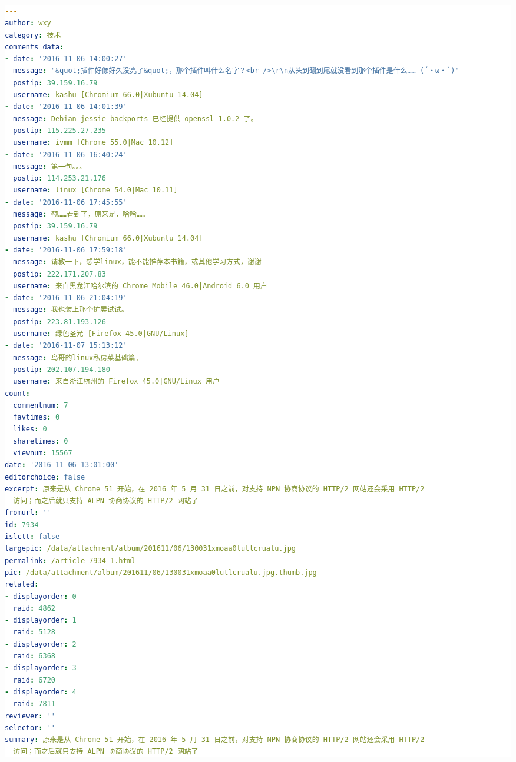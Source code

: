 ```yaml
---
author: wxy
category: 技术
comments_data:
- date: '2016-11-06 14:00:27'
  message: "&quot;插件好像好久没亮了&quot;，那个插件叫什么名字？<br />\r\n从头到翻到尾就没看到那个插件是什么…… (´・ω・`)"
  postip: 39.159.16.79
  username: kashu [Chromium 66.0|Xubuntu 14.04]
- date: '2016-11-06 14:01:39'
  message: Debian jessie backports 已经提供 openssl 1.0.2 了。
  postip: 115.225.27.235
  username: ivmm [Chrome 55.0|Mac 10.12]
- date: '2016-11-06 16:40:24'
  message: 第一句。。。
  postip: 114.253.21.176
  username: linux [Chrome 54.0|Mac 10.11]
- date: '2016-11-06 17:45:55'
  message: 额……看到了，原来是，哈哈……
  postip: 39.159.16.79
  username: kashu [Chromium 66.0|Xubuntu 14.04]
- date: '2016-11-06 17:59:18'
  message: 请教一下，想学linux，能不能推荐本书籍，或其他学习方式，谢谢
  postip: 222.171.207.83
  username: 来自黑龙江哈尔滨的 Chrome Mobile 46.0|Android 6.0 用户
- date: '2016-11-06 21:04:19'
  message: 我也装上那个扩展试试。
  postip: 223.81.193.126
  username: 绿色圣光 [Firefox 45.0|GNU/Linux]
- date: '2016-11-07 15:13:12'
  message: 鸟哥的linux私房菜基础篇,
  postip: 202.107.194.180
  username: 来自浙江杭州的 Firefox 45.0|GNU/Linux 用户
count:
  commentnum: 7
  favtimes: 0
  likes: 0
  sharetimes: 0
  viewnum: 15567
date: '2016-11-06 13:01:00'
editorchoice: false
excerpt: 原来是从 Chrome 51 开始，在 2016 年 5 月 31 日之前，对支持 NPN 协商协议的 HTTP/2 网站还会采用 HTTP/2
  访问；而之后就只支持 ALPN 协商协议的 HTTP/2 网站了
fromurl: ''
id: 7934
islctt: false
largepic: /data/attachment/album/201611/06/130031xmoaa0lutlcrualu.jpg
permalink: /article-7934-1.html
pic: /data/attachment/album/201611/06/130031xmoaa0lutlcrualu.jpg.thumb.jpg
related:
- displayorder: 0
  raid: 4862
- displayorder: 1
  raid: 5128
- displayorder: 2
  raid: 6368
- displayorder: 3
  raid: 6720
- displayorder: 4
  raid: 7811
reviewer: ''
selector: ''
summary: 原来是从 Chrome 51 开始，在 2016 年 5 月 31 日之前，对支持 NPN 协商协议的 HTTP/2 网站还会采用 HTTP/2
  访问；而之后就只支持 ALPN 协商协议的 HTTP/2 网站了
```